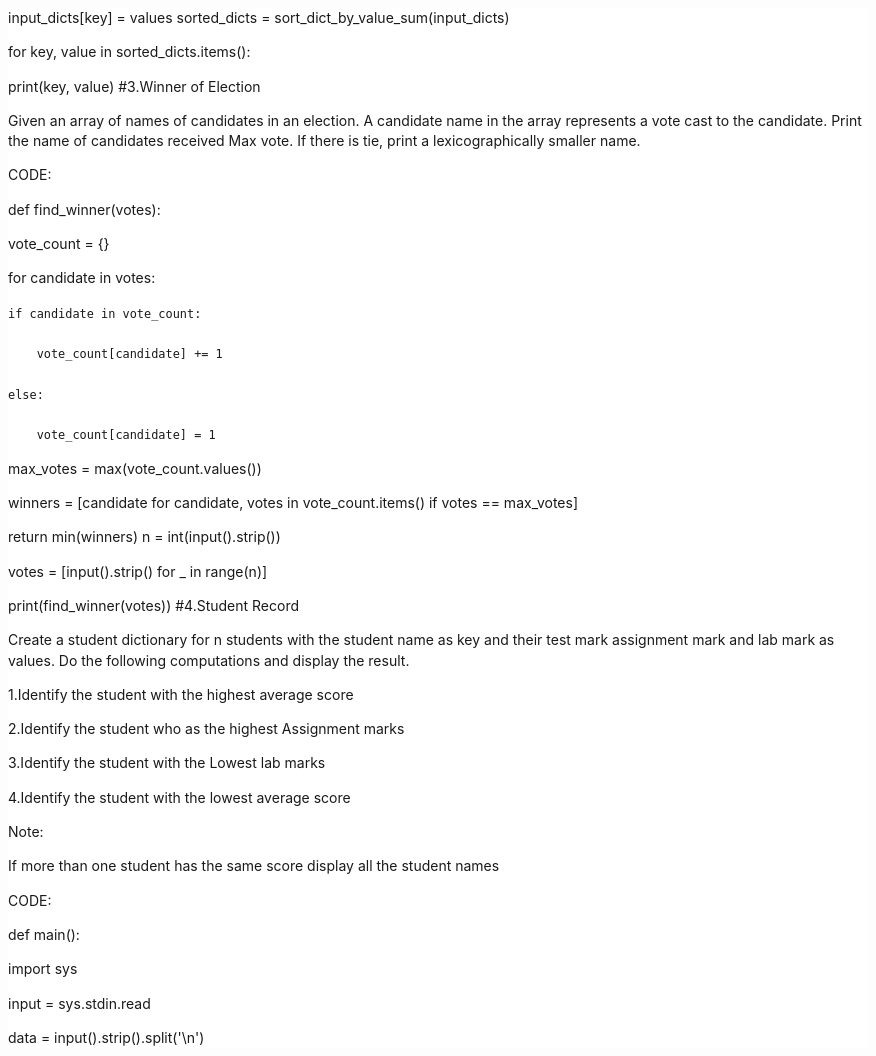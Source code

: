 input_dicts[key] = values
sorted_dicts = sort_dict_by_value_sum(input_dicts)

for key, value in sorted_dicts.items():

print(key, value)
#3.Winner of Election

Given an array of names of candidates in an election. A candidate name in the array represents a vote cast to the candidate. Print the name of candidates received Max vote. If there is tie, print a lexicographically smaller name.

CODE:

def find_winner(votes):

vote_count = {}

for candidate in votes:

    if candidate in vote_count:

        vote_count[candidate] += 1

    else:

        vote_count[candidate] = 1

max_votes = max(vote_count.values())

winners = [candidate for candidate, votes in vote_count.items() if votes == max_votes]

return min(winners)
n = int(input().strip())

votes = [input().strip() for _ in range(n)]

print(find_winner(votes)) #4.Student Record

Create a student dictionary  for n students with the student name as key and their test mark assignment mark and lab mark as values. Do the following computations and display the result.

1.Identify the student with the  highest average score

2.Identify the student who as the highest Assignment marks

3.Identify the student with the Lowest lab marks

4.Identify the student with the lowest average score

Note:

If more than one student has the same score display all the student names

CODE:

def main():

import sys

input = sys.stdin.read

data = input().strip().split('\n')
